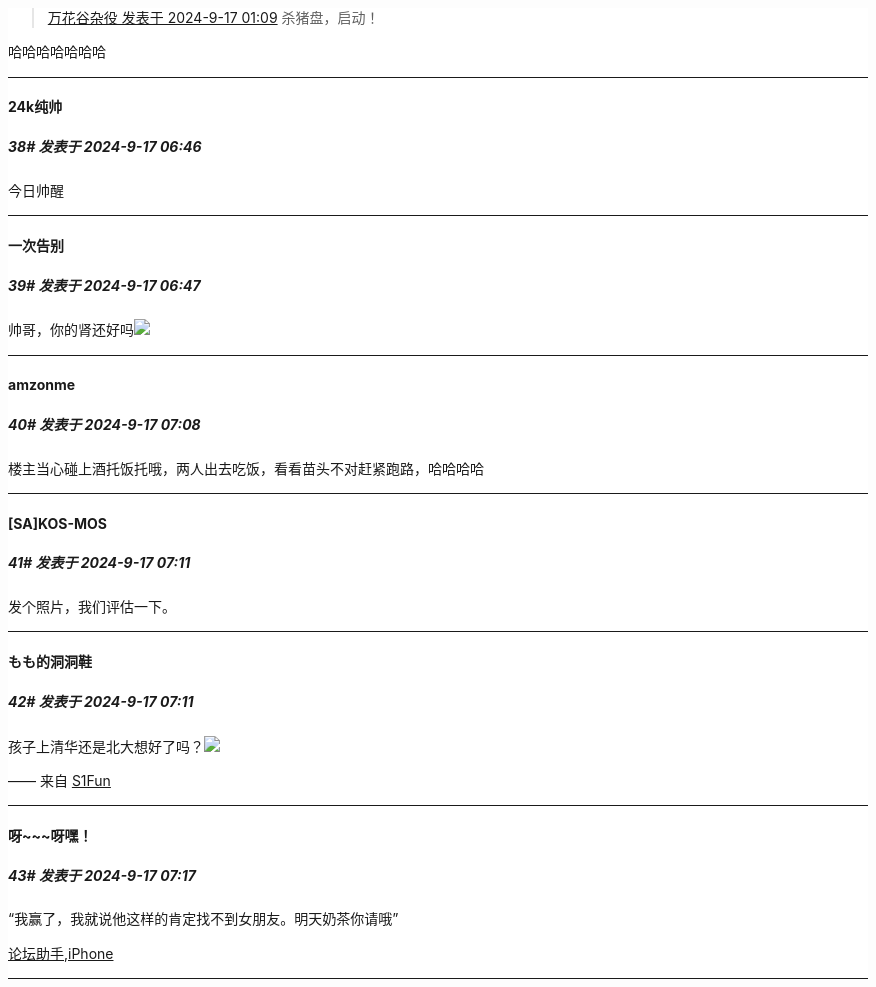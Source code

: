 <blockquote><a href="httphttps://bbs.saraba1st.com/2b/forum.php?mod=redirect&amp;goto=findpost&amp;pid=66224021&amp;ptid=2199645" target="_blank">万花谷杂役 发表于 2024-9-17 01:09</a>
杀猪盘，启动！</blockquote>
哈哈哈哈哈哈哈

*****

####  24k纯帅  
##### 38#       发表于 2024-9-17 06:46

今日帅醒

*****

####  一次告别  
##### 39#       发表于 2024-9-17 06:47

帅哥，你的肾还好吗<img src="https://static.saraba1st.com/image/smiley/face2017/086.png" referrerpolicy="no-referrer">

*****

####  amzonme  
##### 40#       发表于 2024-9-17 07:08

楼主当心碰上酒托饭托哦，两人出去吃饭，看看苗头不对赶紧跑路，哈哈哈哈


*****

####  [SA]KOS-MOS  
##### 41#       发表于 2024-9-17 07:11

发个照片，我们评估一下。

*****

####  もも的洞洞鞋  
##### 42#       发表于 2024-9-17 07:11

孩子上清华还是北大想好了吗？<img src="https://static.saraba1st.com/image/smiley/face2017/067.png" referrerpolicy="no-referrer">

—— 来自 [S1Fun](https://s1fun.koalcat.com)


*****

####  呀~~~呀嘿！  
##### 43#       发表于 2024-9-17 07:17

“我赢了，我就说他这样的肯定找不到女朋友。明天奶茶你请哦”

[论坛助手,iPhone](https://bbs.saraba1st.com/2b/forum.php?mod=viewthread&amp;tid=2029836)


*****
